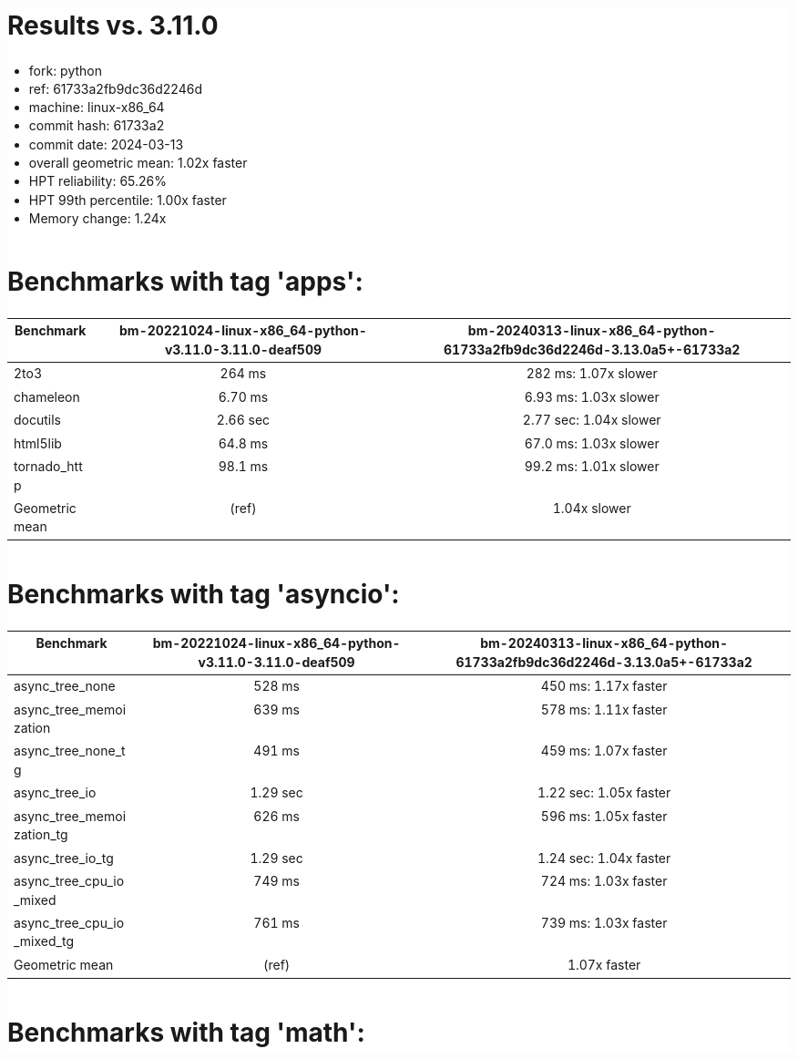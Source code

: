 # Results vs. 3.11.0

- fork: python
- ref: 61733a2fb9dc36d2246d
- machine: linux-x86_64
- commit hash: 61733a2
- commit date: 2024-03-13
- overall geometric mean: 1.02x faster
- HPT reliability: 65.26%
- HPT 99th percentile: 1.00x faster
- Memory change: 1.24x

Benchmarks with tag 'apps':
===========================

| Benchmark      | bm-20221024-linux-x86_64-python-v3.11.0-3.11.0-deaf509 | bm-20240313-linux-x86_64-python-61733a2fb9dc36d2246d-3.13.0a5+-61733a2 |
|----------------|:------------------------------------------------------:|:----------------------------------------------------------------------:|
| 2to3           | 264 ms                                                 | 282 ms: 1.07x slower                                                   |
| chameleon      | 6.70 ms                                                | 6.93 ms: 1.03x slower                                                  |
| docutils       | 2.66 sec                                               | 2.77 sec: 1.04x slower                                                 |
| html5lib       | 64.8 ms                                                | 67.0 ms: 1.03x slower                                                  |
| tornado_http   | 98.1 ms                                                | 99.2 ms: 1.01x slower                                                  |
| Geometric mean | (ref)                                                  | 1.04x slower                                                           |

Benchmarks with tag 'asyncio':
==============================

| Benchmark                  | bm-20221024-linux-x86_64-python-v3.11.0-3.11.0-deaf509 | bm-20240313-linux-x86_64-python-61733a2fb9dc36d2246d-3.13.0a5+-61733a2 |
|----------------------------|:------------------------------------------------------:|:----------------------------------------------------------------------:|
| async_tree_none            | 528 ms                                                 | 450 ms: 1.17x faster                                                   |
| async_tree_memoization     | 639 ms                                                 | 578 ms: 1.11x faster                                                   |
| async_tree_none_tg         | 491 ms                                                 | 459 ms: 1.07x faster                                                   |
| async_tree_io              | 1.29 sec                                               | 1.22 sec: 1.05x faster                                                 |
| async_tree_memoization_tg  | 626 ms                                                 | 596 ms: 1.05x faster                                                   |
| async_tree_io_tg           | 1.29 sec                                               | 1.24 sec: 1.04x faster                                                 |
| async_tree_cpu_io_mixed    | 749 ms                                                 | 724 ms: 1.03x faster                                                   |
| async_tree_cpu_io_mixed_tg | 761 ms                                                 | 739 ms: 1.03x faster                                                   |
| Geometric mean             | (ref)                                                  | 1.07x faster                                                           |

Benchmarks with tag 'math':
===========================
